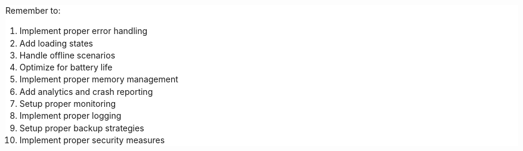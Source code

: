 Remember to:
1. Implement proper error handling
2. Add loading states
3. Handle offline scenarios
4. Optimize for battery life
5. Implement proper memory management
6. Add analytics and crash reporting
7. Setup proper monitoring
8. Implement proper logging
9. Setup proper backup strategies
10. Implement proper security measures